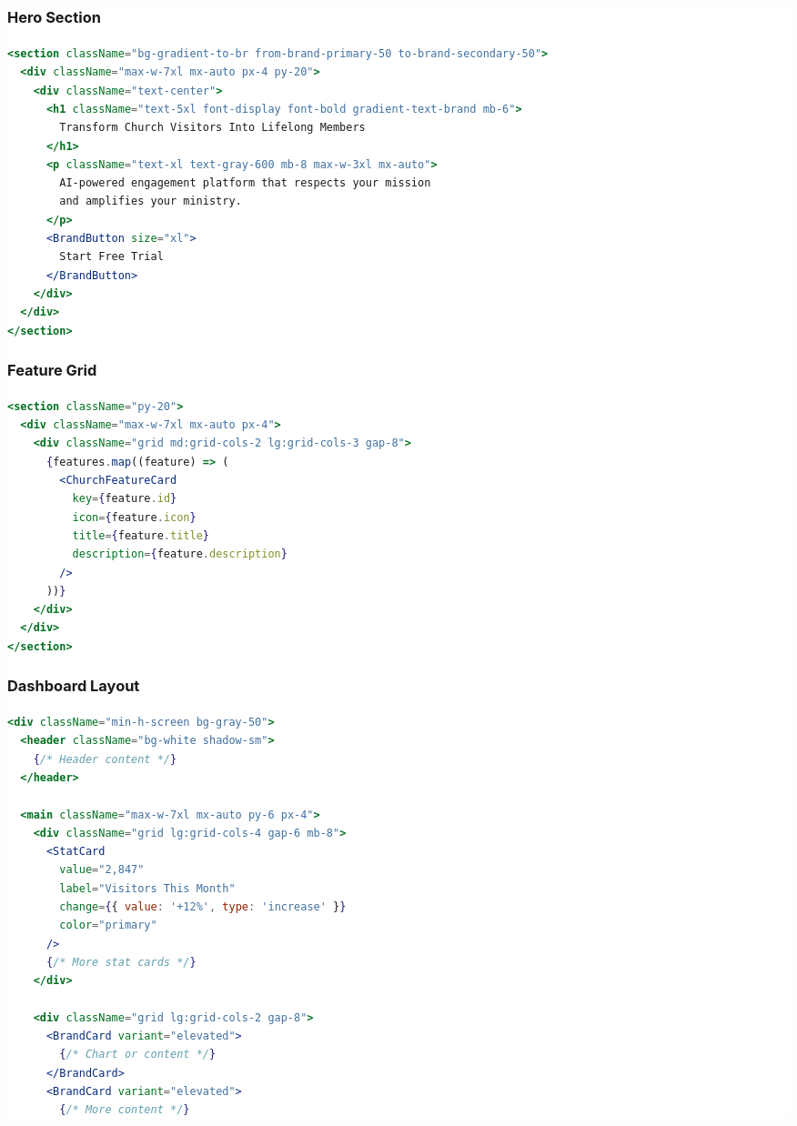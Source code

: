 ### Hero Section

```jsx
<section className="bg-gradient-to-br from-brand-primary-50 to-brand-secondary-50">
  <div className="max-w-7xl mx-auto px-4 py-20">
    <div className="text-center">
      <h1 className="text-5xl font-display font-bold gradient-text-brand mb-6">
        Transform Church Visitors Into Lifelong Members
      </h1>
      <p className="text-xl text-gray-600 mb-8 max-w-3xl mx-auto">
        AI-powered engagement platform that respects your mission 
        and amplifies your ministry.
      </p>
      <BrandButton size="xl">
        Start Free Trial
      </BrandButton>
    </div>
  </div>
</section>
```

### Feature Grid

```jsx
<section className="py-20">
  <div className="max-w-7xl mx-auto px-4">
    <div className="grid md:grid-cols-2 lg:grid-cols-3 gap-8">
      {features.map((feature) => (
        <ChurchFeatureCard
          key={feature.id}
          icon={feature.icon}
          title={feature.title}
          description={feature.description}
        />
      ))}
    </div>
  </div>
</section>
```

### Dashboard Layout

```jsx
<div className="min-h-screen bg-gray-50">
  <header className="bg-white shadow-sm">
    {/* Header content */}
  </header>
  
  <main className="max-w-7xl mx-auto py-6 px-4">
    <div className="grid lg:grid-cols-4 gap-6 mb-8">
      <StatCard
        value="2,847"
        label="Visitors This Month"
        change={{ value: '+12%', type: 'increase' }}
        color="primary"
      />
      {/* More stat cards */}
    </div>
    
    <div className="grid lg:grid-cols-2 gap-8">
      <BrandCard variant="elevated">
        {/* Chart or content */}
      </BrandCard>
      <BrandCard variant="elevated">
        {/* More content */}
```